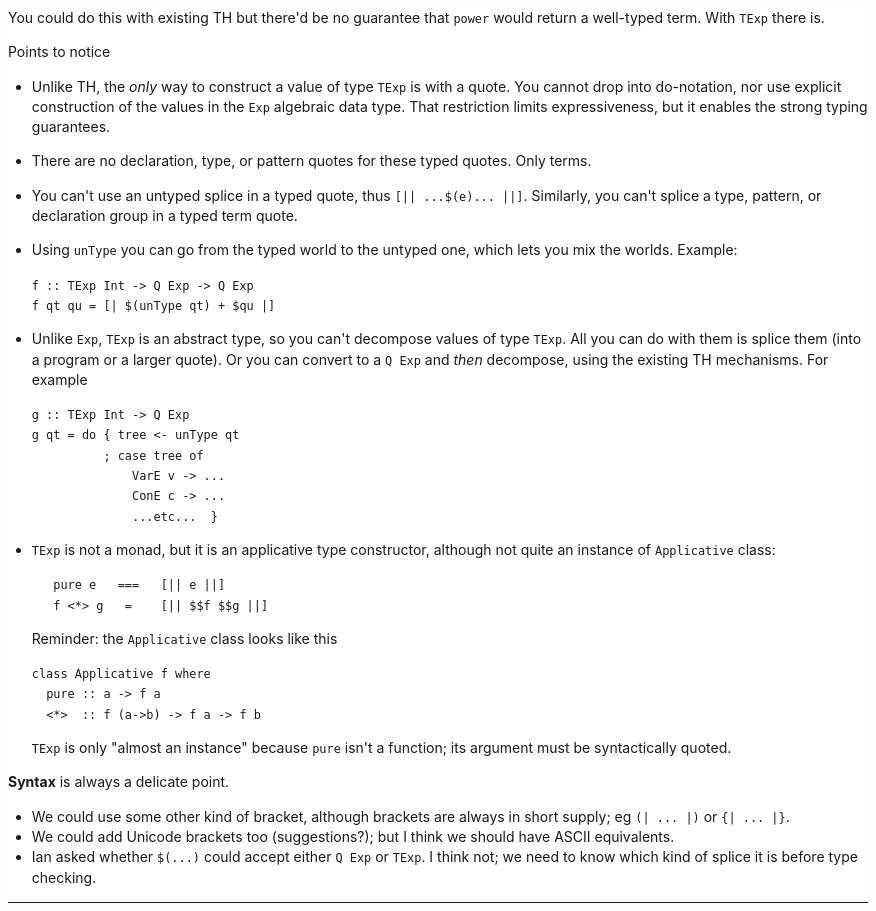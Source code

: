 
You could do this with existing TH but there'd be no guarantee that `power` would
return a well-typed term. With `TExp` there is.


Points to notice

- Unlike TH, the *only* way to construct a value of type `TExp` is with a quote.  You cannot drop into do-notation, nor use explicit construction of the values in the `Exp` algebraic data type.  That restriction limits expressiveness, but it enables the strong typing guarantees.

- There are no declaration, type, or pattern quotes for these typed quotes.  Only terms.

- You can't use an untyped splice in a typed quote, thus `[|| ...$(e)... ||]`. Similarly, you can't splice a type, pattern, or declaration group in a typed term quote.

- Using `unType` you can go from the typed world to the untyped one, which lets you mix the worlds.  Example:

  ```wiki
  f :: TExp Int -> Q Exp -> Q Exp
  f qt qu = [| $(unType qt) + $qu |]
  ```
- Unlike `Exp`, `TExp` is an abstract type, so you can't decompose values of type `TExp`.  All you can do with them is splice them (into a program or a larger quote).  Or you can convert to a `Q Exp` and *then* decompose, using the existing TH mechanisms.  For example

  ```wiki
  g :: TExp Int -> Q Exp
  g qt = do { tree <- unType qt
            ; case tree of
                VarE v -> ...
                ConE c -> ...
                ...etc...  }
  ```
- `TExp` is not a monad, but it is an applicative type constructor, although not quite an instance of `Applicative` class:

  ```wiki
     pure e   ===   [|| e ||]
     f <*> g   =    [|| $$f $$g ||]
  ```

  Reminder: the `Applicative` class looks like this

  ```wiki
  class Applicative f where
    pure :: a -> f a
    <*>  :: f (a->b) -> f a -> f b
  ```

  `TExp` is only "almost an instance" because `pure` isn't a function; its argument must be syntactically quoted.

**Syntax** is always a delicate point. 

- We could use some other kind of bracket, although brackets are always in short supply; eg `(| ... |)` or `{| ... |}`. 
- We could add Unicode brackets too (suggestions?); but I think we should have ASCII equivalents.
- Ian asked whether `$(...)` could accept either `Q Exp` or `TExp`.  I think not; we need to know which kind of splice it is before type checking.

---